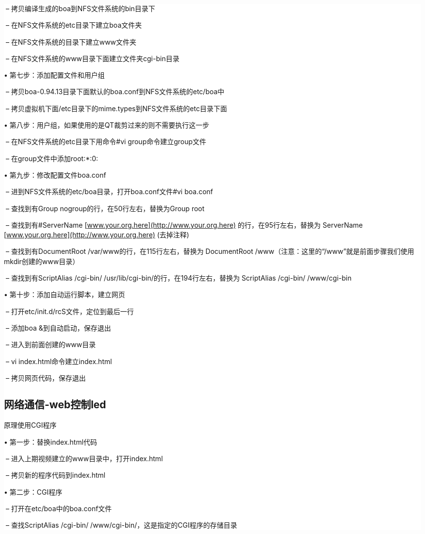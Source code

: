 ​	– 拷贝编译生成的boa到NFS文件系统的bin目录下 

​	– 在NFS文件系统的etc目录下建立boa文件夹 

​	– 在NFS文件系统的目录下建立www文件夹 

​	– 在NFS文件系统的www目录下面建立文件夹cgi-bin目录 

• 第七步：添加配置文件和用户组 

​	– 拷贝boa-0.94.13目录下面默认的boa.conf到NFS文件系统的etc/boa中

​	– 拷贝虚拟机下面/etc目录下的mime.types到NFS文件系统的etc目录下面

• 第八步：用户组，如果使用的是QT裁剪过来的则不需要执行这一步 

​	– 在NFS文件系统的etc目录下用命令#vi group命令建立group文件 

​	– 在group文件中添加root:*:0: 

• 第九步：修改配置文件boa.conf 

​	– 进到NFS文件系统的etc/boa目录，打开boa.conf文件#vi boa.conf 

​	– 查找到有Group nogroup的行，在50行左右，替换为Group root 

​	– 查找到有#ServerName [www.your.org.here](http://www.your.org.here) 的行，在95行左右，替换为 ServerName [www.your.org.here](http://www.your.org.here) (去掉注释)

​	– 查找到有DocumentRoot /var/www的行，在115行左右，替换为 DocumentRoot /www（注意：这里的“/www”就是前面步骤我们使用 mkdir创建的www目录） 

​	– 查找到有ScriptAlias /cgi-bin/ /usr/lib/cgi-bin/的行，在194行左右，替换为 ScriptAlias /cgi-bin/ /www/cgi-bin

• 第十步：添加自动运行脚本，建立网页 

​	– 打开etc/init.d/rcS文件，定位到最后一行

​	– 添加boa &到自动启动，保存退出 

​	– 进入到前面创建的www目录 

​	– vi index.html命令建立index.html 

​	– 拷贝网页代码，保存退出



## 网络通信-web控制led ##

原理使用CGI程序

 

• 第一步：替换index.html代码 

​	– 进入上期视频建立的www目录中，打开index.html 

​	– 拷贝新的程序代码到index.html

• 第二步：CGI程序 

​	– 打开在etc/boa中的boa.conf文件 

​	– 查找ScriptAlias /cgi-bin/ /www/cgi-bin/，这是指定的CGI程序的存储目录 
